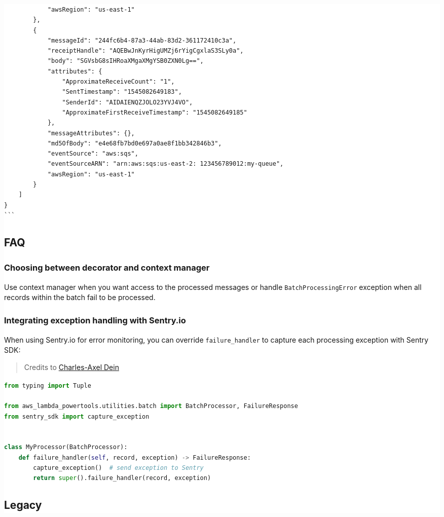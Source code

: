                 "awsRegion": "us-east-1"
            },
            {
                "messageId": "244fc6b4-87a3-44ab-83d2-361172410c3a",
                "receiptHandle": "AQEBwJnKyrHigUMZj6rYigCgxlaS3SLy0a",
                "body": "SGVsbG8sIHRoaXMgaXMgYSB0ZXN0Lg==",
                "attributes": {
                    "ApproximateReceiveCount": "1",
                    "SentTimestamp": "1545082649183",
                    "SenderId": "AIDAIENQZJOLO23YVJ4VO",
                    "ApproximateFirstReceiveTimestamp": "1545082649185"
                },
                "messageAttributes": {},
                "md5OfBody": "e4e68fb7bd0e697a0ae8f1bb342846b3",
                "eventSource": "aws:sqs",
                "eventSourceARN": "arn:aws:sqs:us-east-2: 123456789012:my-queue",
                "awsRegion": "us-east-1"
            }
        ]
    }
    ```

## FAQ

### Choosing between decorator and context manager

Use context manager when you want access to the processed messages or handle `BatchProcessingError` exception when all records within the batch fail to be processed.

### Integrating exception handling with Sentry.io

When using Sentry.io for error monitoring, you can override `failure_handler` to capture each processing exception with Sentry SDK:

> Credits to [Charles-Axel Dein](https://github.com/awslabs/aws-lambda-powertools-python/issues/293#issuecomment-781961732)

```python hl_lines="4 7-8" title="Integrating error tracking with Sentry.io"
from typing import Tuple

from aws_lambda_powertools.utilities.batch import BatchProcessor, FailureResponse
from sentry_sdk import capture_exception


class MyProcessor(BatchProcessor):
	def failure_handler(self, record, exception) -> FailureResponse:
		capture_exception()  # send exception to Sentry
		return super().failure_handler(record, exception)
```

## Legacy
